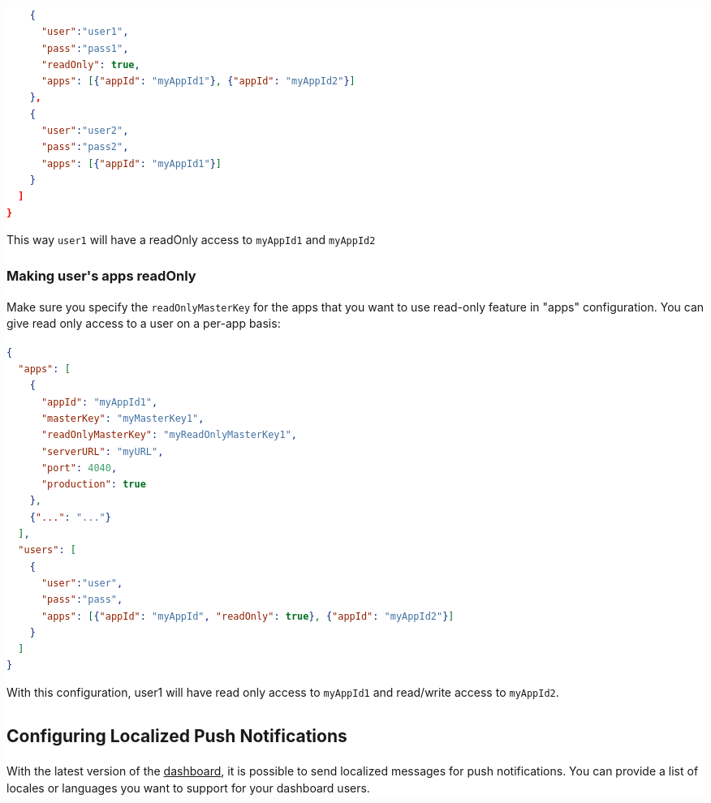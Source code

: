 ```json
    {
      "user":"user1",
      "pass":"pass1",
      "readOnly": true,
      "apps": [{"appId": "myAppId1"}, {"appId": "myAppId2"}]
    },
    {
      "user":"user2",
      "pass":"pass2",
      "apps": [{"appId": "myAppId1"}]
    }
  ]
}
```

This way `user1` will have a readOnly access to `myAppId1` and `myAppId2`

### Making user's apps readOnly

Make sure you specify the `readOnlyMasterKey` for the apps that you want to use read-only feature in "apps" configuration.
You can give read only access to a user on a per-app basis:

```json
{
  "apps": [
    {
      "appId": "myAppId1",
      "masterKey": "myMasterKey1",
      "readOnlyMasterKey": "myReadOnlyMasterKey1",
      "serverURL": "myURL",      
      "port": 4040,
      "production": true
    },
    {"...": "..."}
  ],
  "users": [
    {
      "user":"user",
      "pass":"pass",
      "apps": [{"appId": "myAppId", "readOnly": true}, {"appId": "myAppId2"}]
    }
  ]
}
```

With this configuration, user1 will have read only access to `myAppId1` and read/write access to `myAppId2`.

## Configuring Localized Push Notifications

With the latest version of the [dashboard](https://www.npmjs.com/package/parse-dashboard), it is possible to send localized messages for push notifications.
You can provide a list of locales or languages you want to support for your dashboard users.
